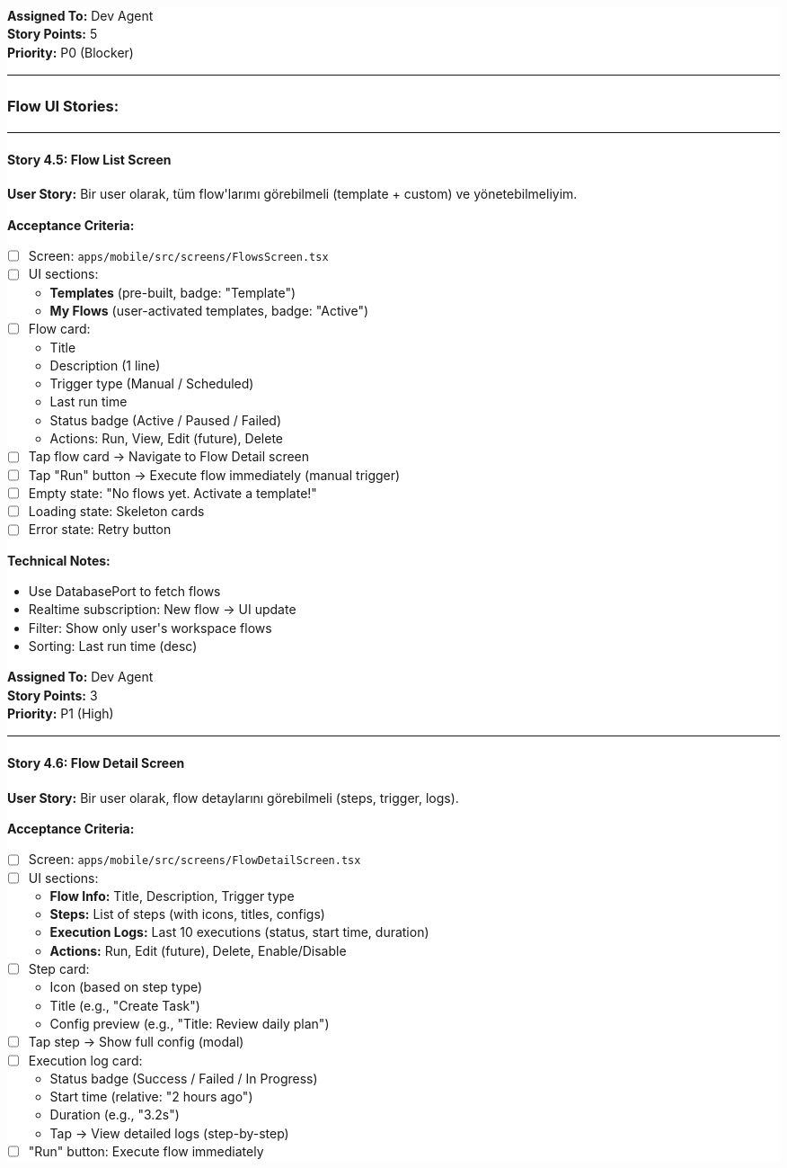 **Assigned To:** Dev Agent  
**Story Points:** 5  
**Priority:** P0 (Blocker)

---

### **Flow UI Stories:**

---

#### **Story 4.5: Flow List Screen**

**User Story:** Bir user olarak, tüm flow'larımı görebilmeli (template + custom) ve yönetebilmeliyim.

**Acceptance Criteria:**
- [ ] Screen: `apps/mobile/src/screens/FlowsScreen.tsx`
- [ ] UI sections:
  - **Templates** (pre-built, badge: "Template")
  - **My Flows** (user-activated templates, badge: "Active")
- [ ] Flow card:
  - Title
  - Description (1 line)
  - Trigger type (Manual / Scheduled)
  - Last run time
  - Status badge (Active / Paused / Failed)
  - Actions: Run, View, Edit (future), Delete
- [ ] Tap flow card → Navigate to Flow Detail screen
- [ ] Tap "Run" button → Execute flow immediately (manual trigger)
- [ ] Empty state: "No flows yet. Activate a template!"
- [ ] Loading state: Skeleton cards
- [ ] Error state: Retry button

**Technical Notes:**
- Use DatabasePort to fetch flows
- Realtime subscription: New flow → UI update
- Filter: Show only user's workspace flows
- Sorting: Last run time (desc)

**Assigned To:** Dev Agent  
**Story Points:** 3  
**Priority:** P1 (High)

---

#### **Story 4.6: Flow Detail Screen**

**User Story:** Bir user olarak, flow detaylarını görebilmeli (steps, trigger, logs).

**Acceptance Criteria:**
- [ ] Screen: `apps/mobile/src/screens/FlowDetailScreen.tsx`
- [ ] UI sections:
  - **Flow Info:** Title, Description, Trigger type
  - **Steps:** List of steps (with icons, titles, configs)
  - **Execution Logs:** Last 10 executions (status, start time, duration)
  - **Actions:** Run, Edit (future), Delete, Enable/Disable
- [ ] Step card:
  - Icon (based on step type)
  - Title (e.g., "Create Task")
  - Config preview (e.g., "Title: Review daily plan")
- [ ] Tap step → Show full config (modal)
- [ ] Execution log card:
  - Status badge (Success / Failed / In Progress)
  - Start time (relative: "2 hours ago")
  - Duration (e.g., "3.2s")
  - Tap → View detailed logs (step-by-step)
- [ ] "Run" button: Execute flow immediately